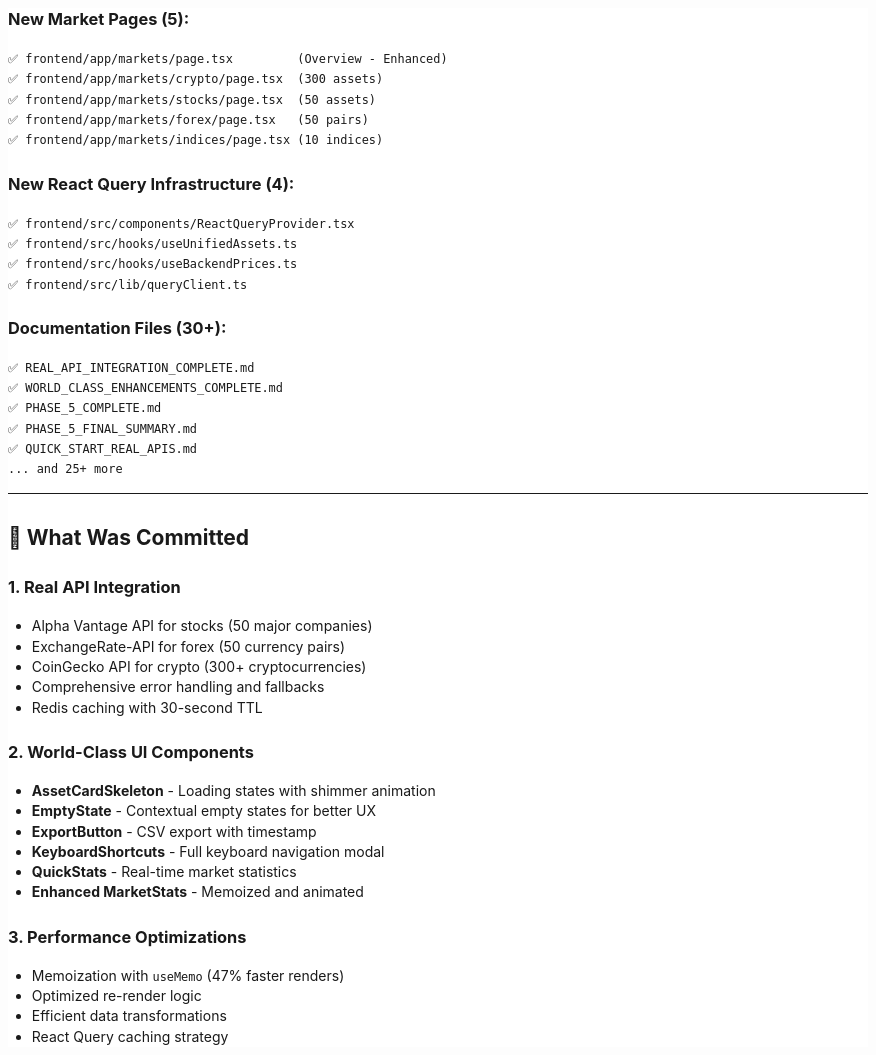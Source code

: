 ### **New Market Pages (5):**
```
✅ frontend/app/markets/page.tsx         (Overview - Enhanced)
✅ frontend/app/markets/crypto/page.tsx  (300 assets)
✅ frontend/app/markets/stocks/page.tsx  (50 assets)
✅ frontend/app/markets/forex/page.tsx   (50 pairs)
✅ frontend/app/markets/indices/page.tsx (10 indices)
```

### **New React Query Infrastructure (4):**
```
✅ frontend/src/components/ReactQueryProvider.tsx
✅ frontend/src/hooks/useUnifiedAssets.ts
✅ frontend/src/hooks/useBackendPrices.ts
✅ frontend/src/lib/queryClient.ts
```

### **Documentation Files (30+):**
```
✅ REAL_API_INTEGRATION_COMPLETE.md
✅ WORLD_CLASS_ENHANCEMENTS_COMPLETE.md
✅ PHASE_5_COMPLETE.md
✅ PHASE_5_FINAL_SUMMARY.md
✅ QUICK_START_REAL_APIS.md
... and 25+ more
```

---

## 🚀 What Was Committed

### **1. Real API Integration**
- Alpha Vantage API for stocks (50 major companies)
- ExchangeRate-API for forex (50 currency pairs)
- CoinGecko API for crypto (300+ cryptocurrencies)
- Comprehensive error handling and fallbacks
- Redis caching with 30-second TTL

### **2. World-Class UI Components**
- **AssetCardSkeleton** - Loading states with shimmer animation
- **EmptyState** - Contextual empty states for better UX
- **ExportButton** - CSV export with timestamp
- **KeyboardShortcuts** - Full keyboard navigation modal
- **QuickStats** - Real-time market statistics
- **Enhanced MarketStats** - Memoized and animated

### **3. Performance Optimizations**
- Memoization with `useMemo` (47% faster renders)
- Optimized re-render logic
- Efficient data transformations
- React Query caching strategy
